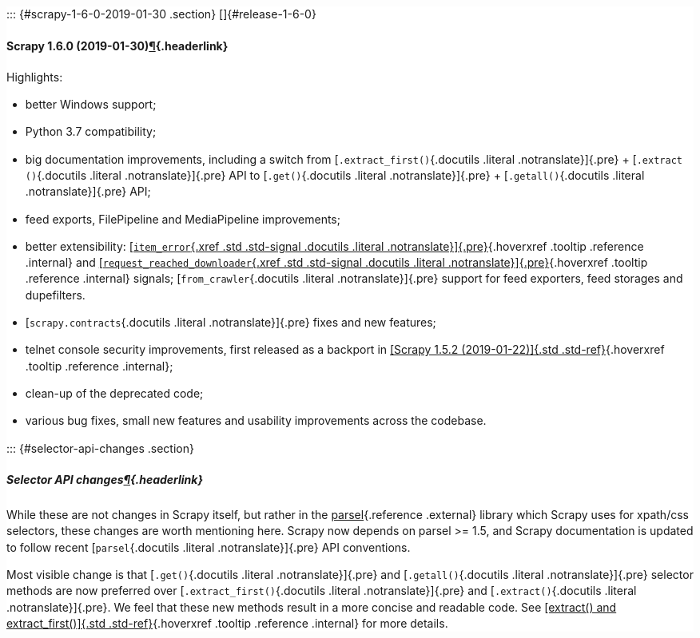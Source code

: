 ::: {#scrapy-1-6-0-2019-01-30 .section}
[]{#release-1-6-0}

#### Scrapy 1.6.0 (2019-01-30)[¶](#scrapy-1-6-0-2019-01-30 "Permalink to this heading"){.headerlink}

Highlights:

-   better Windows support;

-   Python 3.7 compatibility;

-   big documentation improvements, including a switch from
    [`.extract_first()`{.docutils .literal .notranslate}]{.pre} +
    [`.extract()`{.docutils .literal .notranslate}]{.pre} API to
    [`.get()`{.docutils .literal .notranslate}]{.pre} +
    [`.getall()`{.docutils .literal .notranslate}]{.pre} API;

-   feed exports, FilePipeline and MediaPipeline improvements;

-   better extensibility: [[`item_error`{.xref .std .std-signal
    .docutils .literal
    .notranslate}]{.pre}](index.html#std-signal-item_error){.hoverxref
    .tooltip .reference .internal} and
    [[`request_reached_downloader`{.xref .std .std-signal .docutils
    .literal
    .notranslate}]{.pre}](index.html#std-signal-request_reached_downloader){.hoverxref
    .tooltip .reference .internal} signals; [`from_crawler`{.docutils
    .literal .notranslate}]{.pre} support for feed exporters, feed
    storages and dupefilters.

-   [`scrapy.contracts`{.docutils .literal .notranslate}]{.pre} fixes
    and new features;

-   telnet console security improvements, first released as a backport
    in [[Scrapy 1.5.2 (2019-01-22)]{.std
    .std-ref}](#release-1-5-2){.hoverxref .tooltip .reference
    .internal};

-   clean-up of the deprecated code;

-   various bug fixes, small new features and usability improvements
    across the codebase.

::: {#selector-api-changes .section}
##### Selector API changes[¶](#selector-api-changes "Permalink to this heading"){.headerlink}

While these are not changes in Scrapy itself, but rather in the
[parsel](https://github.com/scrapy/parsel){.reference .external} library
which Scrapy uses for xpath/css selectors, these changes are worth
mentioning here. Scrapy now depends on parsel \>= 1.5, and Scrapy
documentation is updated to follow recent [`parsel`{.docutils .literal
.notranslate}]{.pre} API conventions.

Most visible change is that [`.get()`{.docutils .literal
.notranslate}]{.pre} and [`.getall()`{.docutils .literal
.notranslate}]{.pre} selector methods are now preferred over
[`.extract_first()`{.docutils .literal .notranslate}]{.pre} and
[`.extract()`{.docutils .literal .notranslate}]{.pre}. We feel that
these new methods result in a more concise and readable code. See
[[extract() and extract_first()]{.std
.std-ref}](index.html#old-extraction-api){.hoverxref .tooltip .reference
.internal} for more details.
